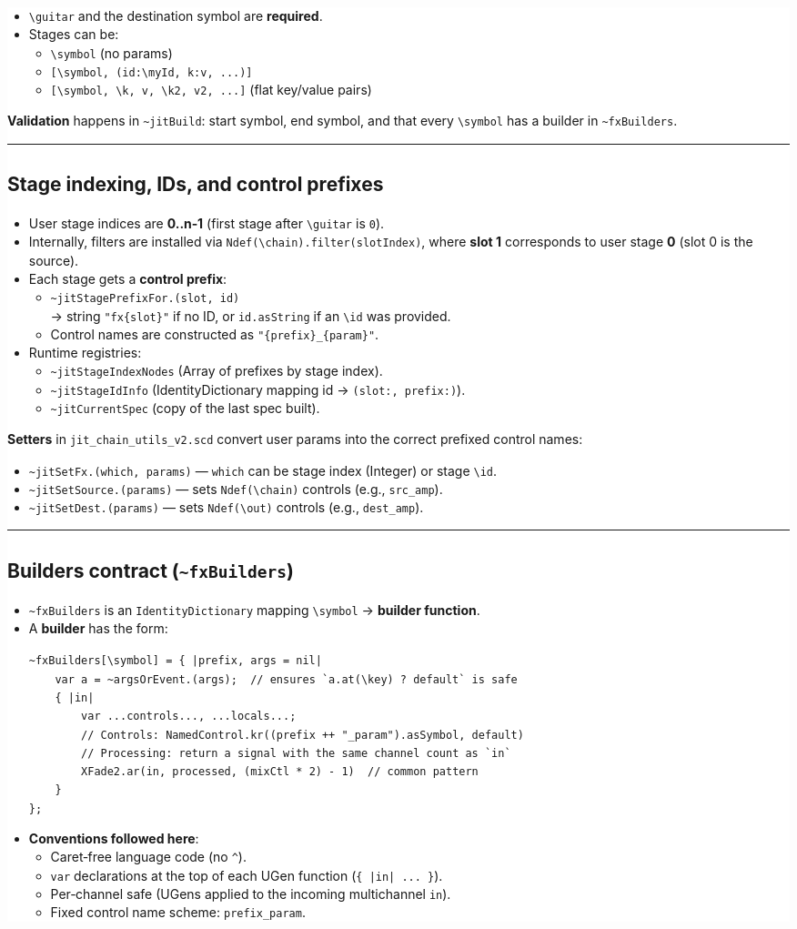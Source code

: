 - `\guitar` and the destination symbol are **required**.
- Stages can be:
  - `\symbol` (no params)
  - `[\symbol, (id:\myId, k:v, ...)]`
  - `[\symbol, \k, v, \k2, v2, ...]` (flat key/value pairs)

**Validation** happens in `~jitBuild`: start symbol, end symbol, and that every `\symbol` has a builder in `~fxBuilders`.

---

## Stage indexing, IDs, and control prefixes
- User stage indices are **0..n‑1** (first stage after `\guitar` is `0`).
- Internally, filters are installed via `Ndef(\chain).filter(slotIndex)`, where **slot 1** corresponds to user stage **0** (slot 0 is the source).
- Each stage gets a **control prefix**:
  - `~jitStagePrefixFor.(slot, id)`  
    → string `"fx{slot}"` if no ID, or `id.asString` if an `\id` was provided.
  - Control names are constructed as `"{prefix}_{param}"`.
- Runtime registries:
  - `~jitStageIndexNodes` (Array of prefixes by stage index).
  - `~jitStageIdInfo` (IdentityDictionary mapping id → `(slot:, prefix:)`).
  - `~jitCurrentSpec` (copy of the last spec built).

**Setters** in `jit_chain_utils_v2.scd` convert user params into the correct prefixed control names:
- `~jitSetFx.(which, params)` — `which` can be stage index (Integer) or stage `\id`.
- `~jitSetSource.(params)` — sets `Ndef(\chain)` controls (e.g., `src_amp`).
- `~jitSetDest.(params)` — sets `Ndef(\out)` controls (e.g., `dest_amp`).

---

## Builders contract (`~fxBuilders`)
- `~fxBuilders` is an `IdentityDictionary` mapping `\symbol` → **builder function**.
- A **builder** has the form:
  ```supercollider
  ~fxBuilders[\symbol] = { |prefix, args = nil|
      var a = ~argsOrEvent.(args);  // ensures `a.at(\key) ? default` is safe
      { |in|
          var ...controls..., ...locals...;
          // Controls: NamedControl.kr((prefix ++ "_param").asSymbol, default)
          // Processing: return a signal with the same channel count as `in`
          XFade2.ar(in, processed, (mixCtl * 2) - 1)  // common pattern
      }
  };
  ```
- **Conventions followed here**:
  - Caret‑free language code (no `^`).
  - `var` declarations at the top of each UGen function (`{ |in| ... }`).
  - Per‑channel safe (UGens applied to the incoming multichannel `in`).
  - Fixed control name scheme: `prefix_param`.
